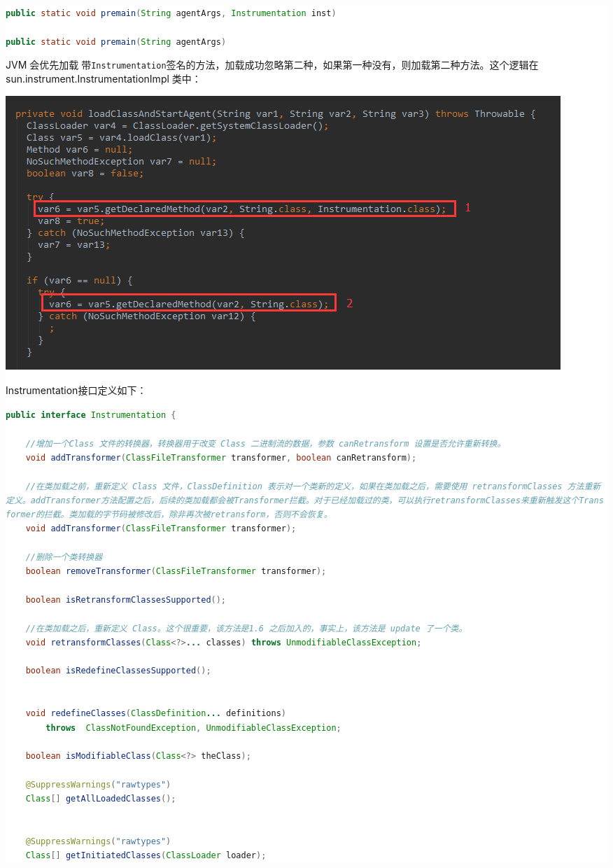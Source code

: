 ```java
public static void premain(String agentArgs, Instrumentation inst)
    
public static void premain(String agentArgs)
```

JVM 会优先加载 带`Instrumentation`签名的方法，加载成功忽略第二种，如果第一种没有，则加载第二种方法。这个逻辑在sun.instrument.InstrumentationImpl 类中：

![avatar](_media/../../../../_media/image/java/tool/InstrumentationImpl.png)

Instrumentation接口定义如下：

```java
public interface Instrumentation {
    
    //增加一个Class 文件的转换器，转换器用于改变 Class 二进制流的数据，参数 canRetransform 设置是否允许重新转换。
    void addTransformer(ClassFileTransformer transformer, boolean canRetransform);

    //在类加载之前，重新定义 Class 文件，ClassDefinition 表示对一个类新的定义，如果在类加载之后，需要使用 retransformClasses 方法重新定义。addTransformer方法配置之后，后续的类加载都会被Transformer拦截。对于已经加载过的类，可以执行retransformClasses来重新触发这个Transformer的拦截。类加载的字节码被修改后，除非再次被retransform，否则不会恢复。
    void addTransformer(ClassFileTransformer transformer);

    //删除一个类转换器
    boolean removeTransformer(ClassFileTransformer transformer);

    boolean isRetransformClassesSupported();

    //在类加载之后，重新定义 Class。这个很重要，该方法是1.6 之后加入的，事实上，该方法是 update 了一个类。
    void retransformClasses(Class<?>... classes) throws UnmodifiableClassException;

    boolean isRedefineClassesSupported();

    
    void redefineClasses(ClassDefinition... definitions)
        throws  ClassNotFoundException, UnmodifiableClassException;

    boolean isModifiableClass(Class<?> theClass);

    @SuppressWarnings("rawtypes")
    Class[] getAllLoadedClasses();

  
    @SuppressWarnings("rawtypes")
    Class[] getInitiatedClasses(ClassLoader loader);
```